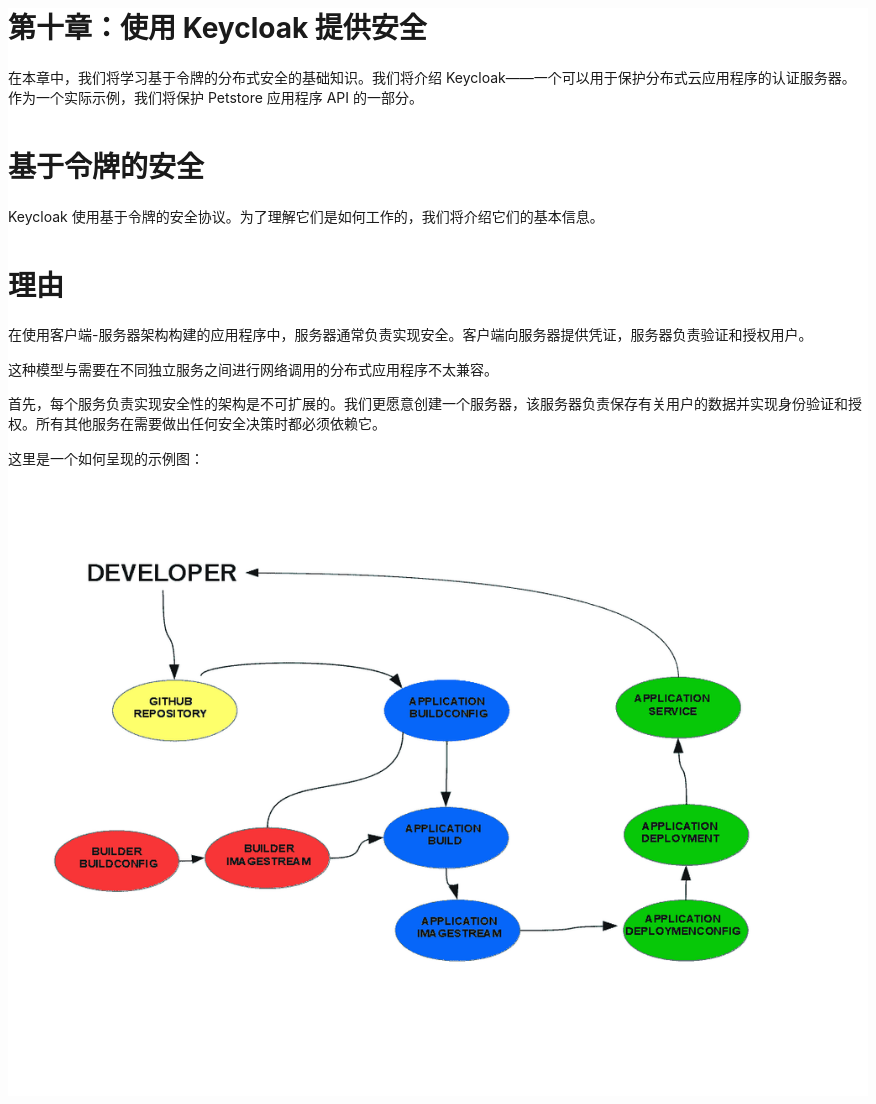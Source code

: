 # 第十章：使用 Keycloak 提供安全

在本章中，我们将学习基于令牌的分布式安全的基础知识。我们将介绍 Keycloak——一个可以用于保护分布式云应用程序的认证服务器。作为一个实际示例，我们将保护 Petstore 应用程序 API 的一部分。

# 基于令牌的安全

Keycloak 使用基于令牌的安全协议。为了理解它们是如何工作的，我们将介绍它们的基本信息。

# 理由

在使用客户端-服务器架构构建的应用程序中，服务器通常负责实现安全。客户端向服务器提供凭证，服务器负责验证和授权用户。

这种模型与需要在不同独立服务之间进行网络调用的分布式应用程序不太兼容。

首先，每个服务负责实现安全性的架构是不可扩展的。我们更愿意创建一个服务器，该服务器负责保存有关用户的数据并实现身份验证和授权。所有其他服务在需要做出任何安全决策时都必须依赖它。

这里是一个如何呈现的示例图：

![图片](img/b5673f5b-f1d8-4a86-ad48-b494d33c272f.png)
